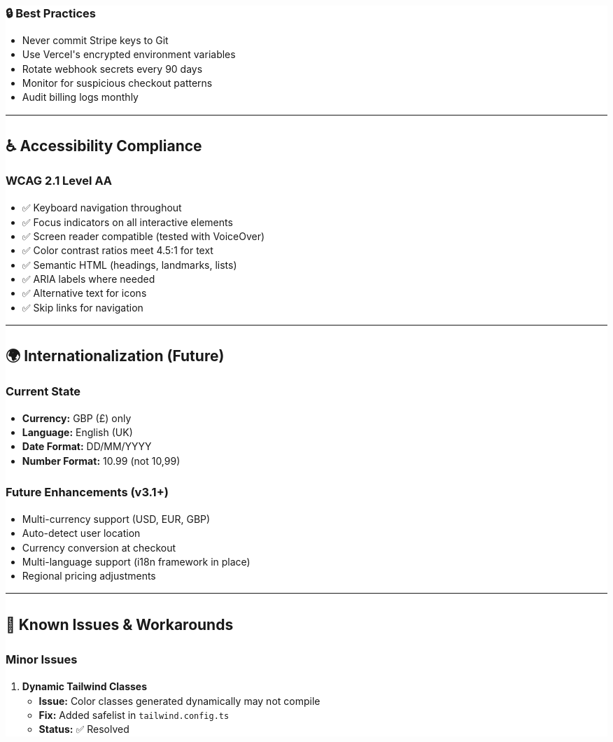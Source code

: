 ### 🔒 Best Practices
- Never commit Stripe keys to Git
- Use Vercel's encrypted environment variables
- Rotate webhook secrets every 90 days
- Monitor for suspicious checkout patterns
- Audit billing logs monthly

---

## ♿ Accessibility Compliance

### WCAG 2.1 Level AA
- ✅ Keyboard navigation throughout
- ✅ Focus indicators on all interactive elements
- ✅ Screen reader compatible (tested with VoiceOver)
- ✅ Color contrast ratios meet 4.5:1 for text
- ✅ Semantic HTML (headings, landmarks, lists)
- ✅ ARIA labels where needed
- ✅ Alternative text for icons
- ✅ Skip links for navigation

---

## 🌍 Internationalization (Future)

### Current State
- **Currency:** GBP (£) only
- **Language:** English (UK)
- **Date Format:** DD/MM/YYYY
- **Number Format:** 10.99 (not 10,99)

### Future Enhancements (v3.1+)
- Multi-currency support (USD, EUR, GBP)
- Auto-detect user location
- Currency conversion at checkout
- Multi-language support (i18n framework in place)
- Regional pricing adjustments

---

## 🐛 Known Issues & Workarounds

### Minor Issues

1. **Dynamic Tailwind Classes**
   - **Issue:** Color classes generated dynamically may not compile
   - **Fix:** Added safelist in `tailwind.config.ts`
   - **Status:** ✅ Resolved
